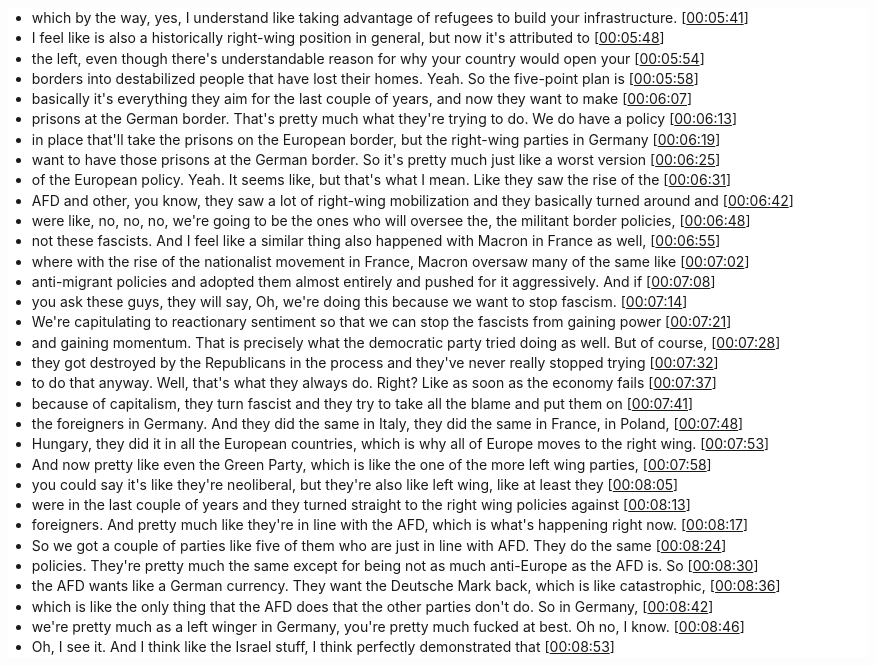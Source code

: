 *  which by the way, yes, I understand like taking advantage of refugees to build your infrastructure. [[00:05:41](https://www.youtube.com/watch?v=wLxeB5ZQdhA&t=341.35999999999996s)]
*  I feel like is also a historically right-wing position in general, but now it's attributed to [[00:05:48](https://www.youtube.com/watch?v=wLxeB5ZQdhA&t=348.08s)]
*  the left, even though there's understandable reason for why your country would open your [[00:05:54](https://www.youtube.com/watch?v=wLxeB5ZQdhA&t=354.24s)]
*  borders into destabilized people that have lost their homes. Yeah. So the five-point plan is [[00:05:58](https://www.youtube.com/watch?v=wLxeB5ZQdhA&t=358.96s)]
*  basically it's everything they aim for the last couple of years, and now they want to make [[00:06:07](https://www.youtube.com/watch?v=wLxeB5ZQdhA&t=367.44s)]
*  prisons at the German border. That's pretty much what they're trying to do. We do have a policy [[00:06:13](https://www.youtube.com/watch?v=wLxeB5ZQdhA&t=373.2s)]
*  in place that'll take the prisons on the European border, but the right-wing parties in Germany [[00:06:19](https://www.youtube.com/watch?v=wLxeB5ZQdhA&t=379.68s)]
*  want to have those prisons at the German border. So it's pretty much just like a worst version [[00:06:25](https://www.youtube.com/watch?v=wLxeB5ZQdhA&t=385.36s)]
*  of the European policy. Yeah. It seems like, but that's what I mean. Like they saw the rise of the [[00:06:31](https://www.youtube.com/watch?v=wLxeB5ZQdhA&t=391.84000000000003s)]
*  AFD and other, you know, they saw a lot of right-wing mobilization and they basically turned around and [[00:06:42](https://www.youtube.com/watch?v=wLxeB5ZQdhA&t=402.08s)]
*  were like, no, no, no, we're going to be the ones who will oversee the, the militant border policies, [[00:06:48](https://www.youtube.com/watch?v=wLxeB5ZQdhA&t=408.56s)]
*  not these fascists. And I feel like a similar thing also happened with Macron in France as well, [[00:06:55](https://www.youtube.com/watch?v=wLxeB5ZQdhA&t=415.92s)]
*  where with the rise of the nationalist movement in France, Macron oversaw many of the same like [[00:07:02](https://www.youtube.com/watch?v=wLxeB5ZQdhA&t=422.48s)]
*  anti-migrant policies and adopted them almost entirely and pushed for it aggressively. And if [[00:07:08](https://www.youtube.com/watch?v=wLxeB5ZQdhA&t=428.72s)]
*  you ask these guys, they will say, Oh, we're doing this because we want to stop fascism. [[00:07:14](https://www.youtube.com/watch?v=wLxeB5ZQdhA&t=434.96s)]
*  We're capitulating to reactionary sentiment so that we can stop the fascists from gaining power [[00:07:21](https://www.youtube.com/watch?v=wLxeB5ZQdhA&t=441.91999999999996s)]
*  and gaining momentum. That is precisely what the democratic party tried doing as well. But of course, [[00:07:28](https://www.youtube.com/watch?v=wLxeB5ZQdhA&t=448.4s)]
*  they got destroyed by the Republicans in the process and they've never really stopped trying [[00:07:32](https://www.youtube.com/watch?v=wLxeB5ZQdhA&t=452.71999999999997s)]
*  to do that anyway. Well, that's what they always do. Right? Like as soon as the economy fails [[00:07:37](https://www.youtube.com/watch?v=wLxeB5ZQdhA&t=457.28s)]
*  because of capitalism, they turn fascist and they try to take all the blame and put them on [[00:07:41](https://www.youtube.com/watch?v=wLxeB5ZQdhA&t=461.6s)]
*  the foreigners in Germany. And they did the same in Italy, they did the same in France, in Poland, [[00:07:48](https://www.youtube.com/watch?v=wLxeB5ZQdhA&t=468.96000000000004s)]
*  Hungary, they did it in all the European countries, which is why all of Europe moves to the right wing. [[00:07:53](https://www.youtube.com/watch?v=wLxeB5ZQdhA&t=473.36s)]
*  And now pretty like even the Green Party, which is like the one of the more left wing parties, [[00:07:58](https://www.youtube.com/watch?v=wLxeB5ZQdhA&t=478.72s)]
*  you could say it's like they're neoliberal, but they're also like left wing, like at least they [[00:08:05](https://www.youtube.com/watch?v=wLxeB5ZQdhA&t=485.84s)]
*  were in the last couple of years and they turned straight to the right wing policies against [[00:08:13](https://www.youtube.com/watch?v=wLxeB5ZQdhA&t=493.35999999999996s)]
*  foreigners. And pretty much like they're in line with the AFD, which is what's happening right now. [[00:08:17](https://www.youtube.com/watch?v=wLxeB5ZQdhA&t=497.28s)]
*  So we got a couple of parties like five of them who are just in line with AFD. They do the same [[00:08:24](https://www.youtube.com/watch?v=wLxeB5ZQdhA&t=504.88s)]
*  policies. They're pretty much the same except for being not as much anti-Europe as the AFD is. So [[00:08:30](https://www.youtube.com/watch?v=wLxeB5ZQdhA&t=510.16s)]
*  the AFD wants like a German currency. They want the Deutsche Mark back, which is like catastrophic, [[00:08:36](https://www.youtube.com/watch?v=wLxeB5ZQdhA&t=516.24s)]
*  which is like the only thing that the AFD does that the other parties don't do. So in Germany, [[00:08:42](https://www.youtube.com/watch?v=wLxeB5ZQdhA&t=522.0s)]
*  we're pretty much as a left winger in Germany, you're pretty much fucked at best. Oh no, I know. [[00:08:46](https://www.youtube.com/watch?v=wLxeB5ZQdhA&t=526.64s)]
*  Oh, I see it. And I think like the Israel stuff, I think perfectly demonstrated that [[00:08:53](https://www.youtube.com/watch?v=wLxeB5ZQdhA&t=533.28s)]